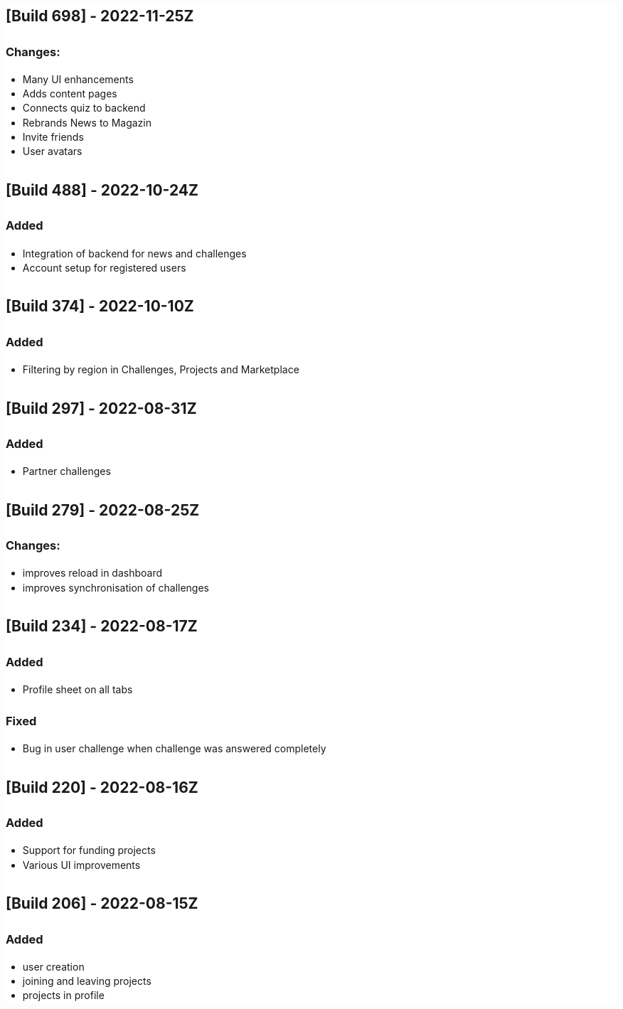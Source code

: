 ## [Build 698] - 2022-11-25Z
### Changes:
- Many UI enhancements
- Adds content pages
- Connects quiz to backend
- Rebrands News to Magazin
- Invite friends
- User avatars

## [Build 488] - 2022-10-24Z
### Added
- Integration of backend for news and challenges
- Account setup for registered users

## [Build 374] - 2022-10-10Z
### Added
- Filtering by region in Challenges, Projects and Marketplace

## [Build 297] - 2022-08-31Z
### Added
- Partner challenges

## [Build 279] - 2022-08-25Z
### Changes:
- improves reload in dashboard
- improves synchronisation of challenges 

## [Build 234] - 2022-08-17Z
### Added
- Profile sheet on all tabs
### Fixed
- Bug in user challenge when challenge was answered completely

## [Build 220] - 2022-08-16Z
### Added
- Support for funding projects
- Various UI improvements

## [Build 206] - 2022-08-15Z
### Added
- user creation
- joining and leaving projects
- projects in profile
